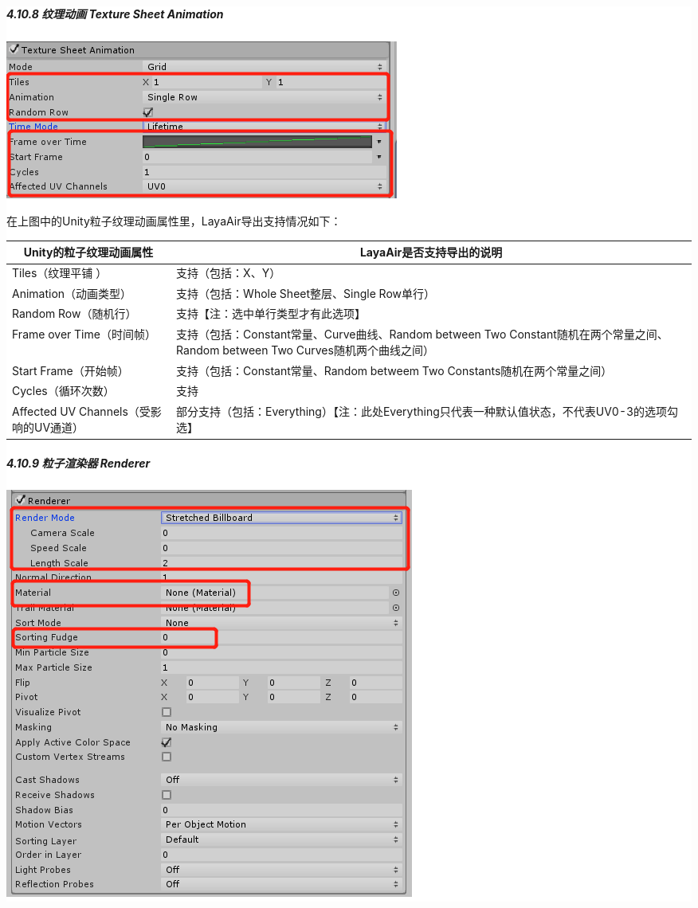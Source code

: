 ##### 4.10.8 纹理动画 Texture Sheet Animation

![img](img/4.10-6.png) 

在上图中的Unity粒子纹理动画属性里，LayaAir导出支持情况如下：

| Unity的粒子纹理动画属性                | LayaAir是否支持导出的说明                                    |
| -------------------------------------- | ------------------------------------------------------------ |
| Tiles（纹理平铺 ）                     | 支持（包括：X、Y）                                           |
| Animation（动画类型）                  | 支持（包括：Whole Sheet整层、Single Row单行）                |
| Random Row（随机行）                   | 支持【注：选中单行类型才有此选项】                           |
| Frame over Time（时间帧）              | 支持（包括：Constant常量、Curve曲线、Random between Two Constant随机在两个常量之间、Random between Two Curves随机两个曲线之间） |
| Start Frame（开始帧）                  | 支持（包括：Constant常量、Random betweem Two Constants随机在两个常量之间） |
| Cycles（循环次数）                     | 支持                                                         |
| Affected UV Channels（受影响的UV通道） | 部分支持（包括：Everything）【注：此处Everything只代表一种默认值状态，不代表UV0-3的选项勾选】 |

##### 4.10.9 粒子渲染器 Renderer 

![img](img/4.10-7.png) 
